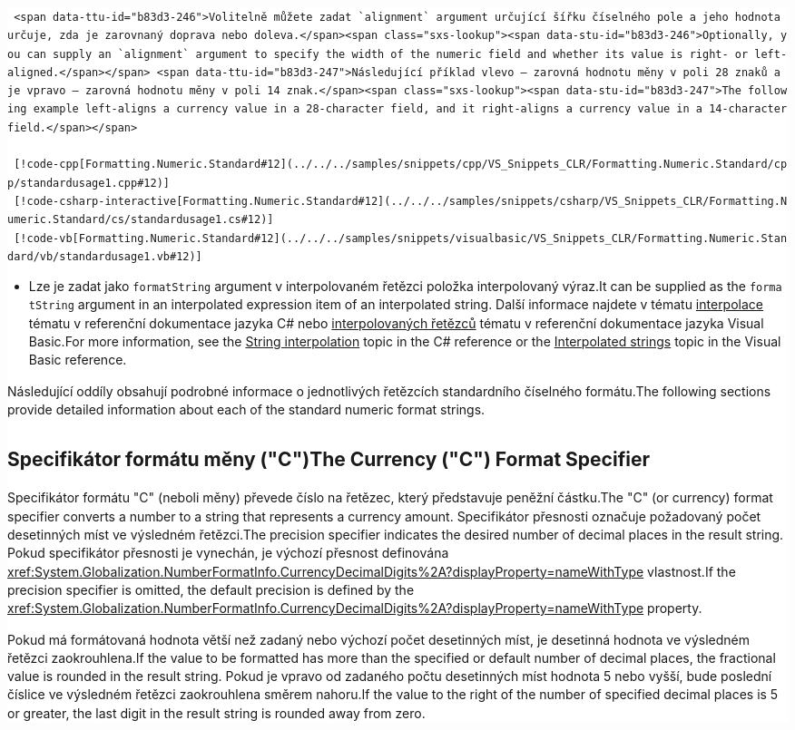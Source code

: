      <span data-ttu-id="b83d3-246">Volitelně můžete zadat `alignment` argument určující šířku číselného pole a jeho hodnota určuje, zda je zarovnaný doprava nebo doleva.</span><span class="sxs-lookup"><span data-stu-id="b83d3-246">Optionally, you can supply an `alignment` argument to specify the width of the numeric field and whether its value is right- or left-aligned.</span></span> <span data-ttu-id="b83d3-247">Následující příklad vlevo – zarovná hodnotu měny v poli 28 znaků a je vpravo – zarovná hodnotu měny v poli 14 znak.</span><span class="sxs-lookup"><span data-stu-id="b83d3-247">The following example left-aligns a currency value in a 28-character field, and it right-aligns a currency value in a 14-character field.</span></span>  
  
     [!code-cpp[Formatting.Numeric.Standard#12](../../../samples/snippets/cpp/VS_Snippets_CLR/Formatting.Numeric.Standard/cpp/standardusage1.cpp#12)]
     [!code-csharp-interactive[Formatting.Numeric.Standard#12](../../../samples/snippets/csharp/VS_Snippets_CLR/Formatting.Numeric.Standard/cs/standardusage1.cs#12)]
     [!code-vb[Formatting.Numeric.Standard#12](../../../samples/snippets/visualbasic/VS_Snippets_CLR/Formatting.Numeric.Standard/vb/standardusage1.vb#12)]  
  
-   <span data-ttu-id="b83d3-248">Lze je zadat jako `formatString` argument v interpolovaném řetězci položka interpolovaný výraz.</span><span class="sxs-lookup"><span data-stu-id="b83d3-248">It can be supplied as the `formatString` argument in an interpolated expression item of an interpolated string.</span></span> <span data-ttu-id="b83d3-249">Další informace najdete v tématu [interpolace](../../csharp/language-reference/tokens/interpolated.md) tématu v referenční dokumentace jazyka C# nebo [interpolovaných řetězců](../../visual-basic/programming-guide/language-features/strings/interpolated-strings.md) tématu v referenční dokumentace jazyka Visual Basic.</span><span class="sxs-lookup"><span data-stu-id="b83d3-249">For more information, see the [String interpolation](../../csharp/language-reference/tokens/interpolated.md) topic in the C# reference or the [Interpolated strings](../../visual-basic/programming-guide/language-features/strings/interpolated-strings.md) topic in the Visual Basic reference.</span></span>  
  
 <span data-ttu-id="b83d3-250">Následující oddíly obsahují podrobné informace o jednotlivých řetězcích standardního číselného formátu.</span><span class="sxs-lookup"><span data-stu-id="b83d3-250">The following sections provide detailed information about each of the standard numeric format strings.</span></span>  
  
<a name="CFormatString"></a>   
## <a name="the-currency-c-format-specifier"></a><span data-ttu-id="b83d3-251">Specifikátor formátu měny ("C")</span><span class="sxs-lookup"><span data-stu-id="b83d3-251">The Currency ("C") Format Specifier</span></span>  
 <span data-ttu-id="b83d3-252">Specifikátor formátu "C" (neboli měny) převede číslo na řetězec, který představuje peněžní částku.</span><span class="sxs-lookup"><span data-stu-id="b83d3-252">The "C" (or currency) format specifier converts a number to a string that represents a currency amount.</span></span> <span data-ttu-id="b83d3-253">Specifikátor přesnosti označuje požadovaný počet desetinných míst ve výsledném řetězci.</span><span class="sxs-lookup"><span data-stu-id="b83d3-253">The precision specifier indicates the desired number of decimal places in the result string.</span></span> <span data-ttu-id="b83d3-254">Pokud specifikátor přesnosti je vynechán, je výchozí přesnost definována <xref:System.Globalization.NumberFormatInfo.CurrencyDecimalDigits%2A?displayProperty=nameWithType> vlastnost.</span><span class="sxs-lookup"><span data-stu-id="b83d3-254">If the precision specifier is omitted, the default precision is defined by the <xref:System.Globalization.NumberFormatInfo.CurrencyDecimalDigits%2A?displayProperty=nameWithType> property.</span></span>  
  
 <span data-ttu-id="b83d3-255">Pokud má formátovaná hodnota větší než zadaný nebo výchozí počet desetinných míst, je desetinná hodnota ve výsledném řetězci zaokrouhlena.</span><span class="sxs-lookup"><span data-stu-id="b83d3-255">If the value to be formatted has more than the specified or default number of decimal places, the fractional value is rounded in the result string.</span></span> <span data-ttu-id="b83d3-256">Pokud je vpravo od zadaného počtu desetinných míst hodnota 5 nebo vyšší, bude poslední číslice ve výsledném řetězci zaokrouhlena směrem nahoru.</span><span class="sxs-lookup"><span data-stu-id="b83d3-256">If the value to the right of the number of specified decimal places is 5 or greater, the last digit in the result string is rounded away from zero.</span></span>  
  